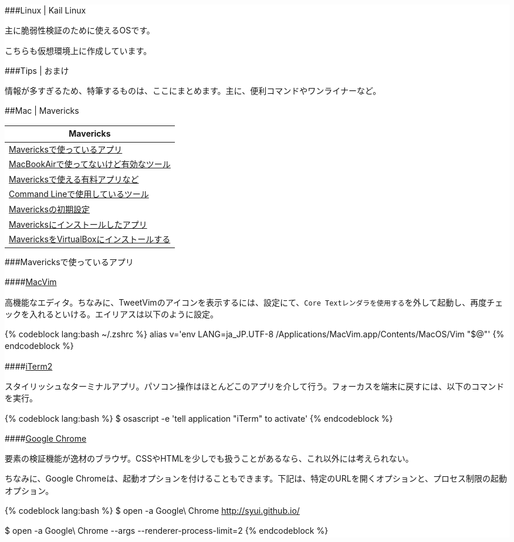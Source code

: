 
###Linux | Kail Linux

主に脆弱性検証のために使えるOSです。


こちらも仮想環境上に作成しています。


###Tips | おまけ

情報が多すぎるため、特筆するものは、ここにまとめます。主に、便利コマンドやワンライナーなど。


##Mac | Mavericks

|Mavericks|
|---|
|[Mavericksで使っているアプリ](#p201)
|[MacBookAirで使ってないけど有効なツール](#p202)
|[Mavericksで使える有料アプリなど](#p203)
|[Command Lineで使用しているツール](#p20x)
|[Mavericksの初期設定](#p204)
|[Mavericksにインストールしたアプリ](#p205)
|[MavericksをVirtualBoxにインストールする](#p206)

###<a name="p201">Mavericksで使っているアプリ</a>

####[MacVim](http://code.google.com/p/macvim-kaoriya/)

高機能なエディタ。ちなみに、TweetVimのアイコンを表示するには、設定にて、`Core Textレンダラを使用する`を外して起動し、再度チェックを入れるといける。エイリアスは以下のように設定。

{% codeblock lang:bash ~/.zshrc %}
alias v='env LANG=ja_JP.UTF-8 /Applications/MacVim.app/Contents/MacOS/Vim "$@"'
{% endcodeblock %}


####[iTerm2](http://www.iterm2.com/)

スタイリッシュなターミナルアプリ。パソコン操作はほとんどこのアプリを介して行う。フォーカスを端末に戻すには、以下のコマンドを実行。

{% codeblock lang:bash %}
$ osascript -e 'tell application "iTerm" to activate'
{% endcodeblock %}

####[Google Chrome](http://www.google.co.jp/chrome/intl/ja/landing_ch.html)

要素の検証機能が逸材のブラウザ。CSSやHTMLを少しでも扱うことがあるなら、これ以外には考えられない。

ちなみに、Google Chromeは、起動オプションを付けることもできます。下記は、特定のURLを開くオプションと、プロセス制限の起動オプション。

{% codeblock lang:bash %}
$ open -a Google\ Chrome http://syui.github.io/

$ open -a Google\ Chrome --args --renderer-process-limit=2
{% endcodeblock %}
